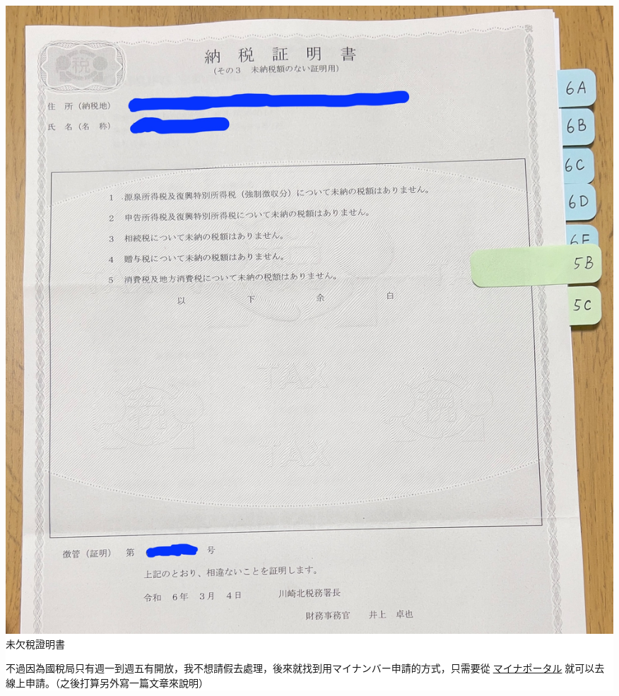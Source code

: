   <img src='./img4.png' alt="未欠稅證明書" class="medium-zoom-image">
  <figcaption>未欠稅證明書</figcaption>
</figure>

不過因為國稅局只有週一到週五有開放，我不想請假去處理，後來就找到用マイナンバー申請的方式，只需要從
[マイナポータル](https://myna.go.jp/SCK0101_03_001/SCK0101_03_001_Reload.form) 就可以去線上申請。（之後打算另外寫一篇文章來說明）
